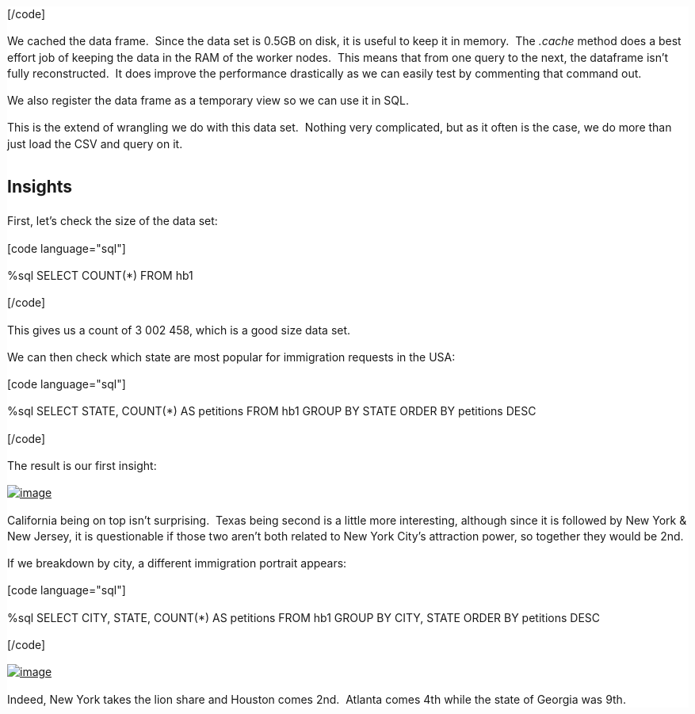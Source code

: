 [/code]

We cached the data frame.  Since the data set is 0.5GB on disk, it is useful to keep it in memory.  The <em>.cache</em> method does a best effort job of keeping the data in the RAM of the worker nodes.  This means that from one query to the next, the dataframe isn’t fully reconstructed.  It does improve the performance drastically as we can easily test by commenting that command out.

We also register the data frame as a temporary view so we can use it in SQL.

This is the extend of wrangling we do with this data set.  Nothing very complicated, but as it often is the case, we do more than just load the CSV and query on it.
<h2>Insights</h2>
First, let’s check the size of the data set:

[code language="sql"]

%sql
SELECT COUNT(*)
FROM hb1

[/code]

This gives us a count of 3 002 458, which is a good size data set.

We can then check which state are most popular for immigration requests in the USA:

[code language="sql"]

%sql
SELECT STATE, COUNT(*) AS petitions
FROM hb1
GROUP BY STATE
ORDER BY petitions DESC

[/code]

The result is our first insight:

<a href="http://vincentlauzon.files.wordpress.com/2018/01/image1.png"><img style="border:0 currentcolor;display:inline;background-image:none;" title="image" src="http://vincentlauzon.files.wordpress.com/2018/01/image_thumb1.png" alt="image" border="0" /></a>

California being on top isn’t surprising.  Texas being second is a little more interesting, although since it is followed by New York &amp; New Jersey, it is questionable if those two aren’t both related to New York City’s attraction power, so together they would be 2nd.

If we breakdown by city, a different immigration portrait appears:

[code language="sql"]

%sql
SELECT CITY, STATE, COUNT(*) AS petitions
FROM hb1
GROUP BY CITY, STATE
ORDER BY petitions DESC

[/code]

<a href="http://vincentlauzon.files.wordpress.com/2018/01/image2.png"><img style="border:0 currentcolor;display:inline;background-image:none;" title="image" src="http://vincentlauzon.files.wordpress.com/2018/01/image_thumb2.png" alt="image" border="0" /></a>

Indeed, New York takes the lion share and Houston comes 2nd.  Atlanta comes 4th while the state of Georgia was 9th.

